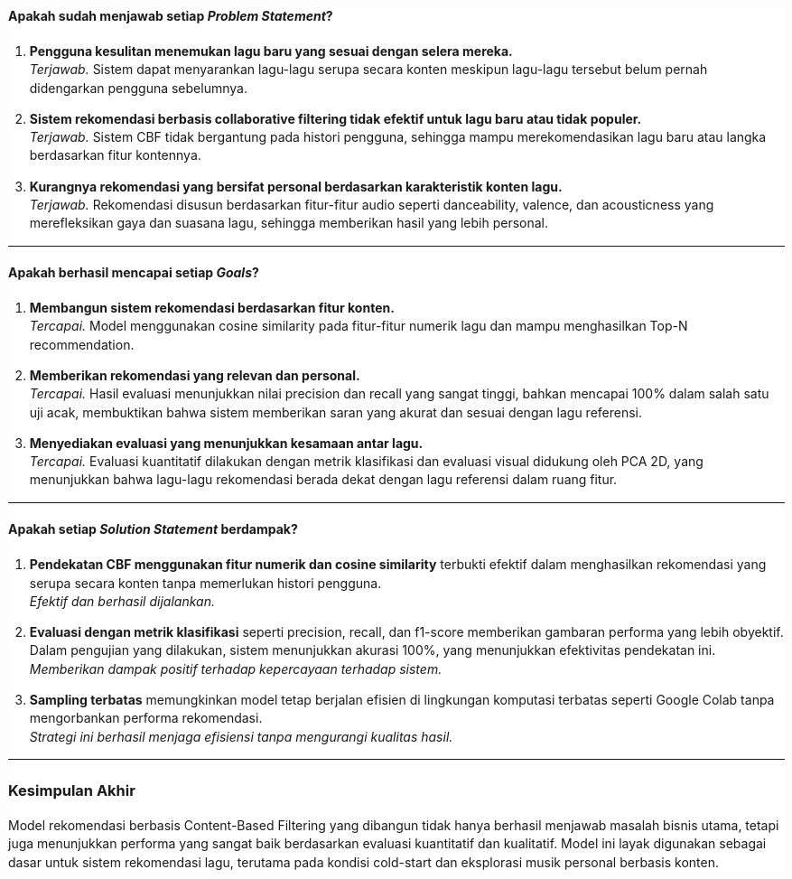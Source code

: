 #### Apakah sudah menjawab setiap *Problem Statement*?

1. **Pengguna kesulitan menemukan lagu baru yang sesuai dengan selera mereka.**  
    *Terjawab.* Sistem dapat menyarankan lagu-lagu serupa secara konten meskipun lagu-lagu tersebut belum pernah didengarkan pengguna sebelumnya.

2. **Sistem rekomendasi berbasis collaborative filtering tidak efektif untuk lagu baru atau tidak populer.**  
    *Terjawab.* Sistem CBF tidak bergantung pada histori pengguna, sehingga mampu merekomendasikan lagu baru atau langka berdasarkan fitur kontennya.

3. **Kurangnya rekomendasi yang bersifat personal berdasarkan karakteristik konten lagu.**  
    *Terjawab.* Rekomendasi disusun berdasarkan fitur-fitur audio seperti danceability, valence, dan acousticness yang merefleksikan gaya dan suasana lagu, sehingga memberikan hasil yang lebih personal.

---

#### Apakah berhasil mencapai setiap *Goals*?

1. **Membangun sistem rekomendasi berdasarkan fitur konten.**  
    *Tercapai.* Model menggunakan cosine similarity pada fitur-fitur numerik lagu dan mampu menghasilkan Top-N recommendation.

2. **Memberikan rekomendasi yang relevan dan personal.**  
    *Tercapai.* Hasil evaluasi menunjukkan nilai precision dan recall yang sangat tinggi, bahkan mencapai 100% dalam salah satu uji acak, membuktikan bahwa sistem memberikan saran yang akurat dan sesuai dengan lagu referensi.

3. **Menyediakan evaluasi yang menunjukkan kesamaan antar lagu.**  
    *Tercapai.* Evaluasi kuantitatif dilakukan dengan metrik klasifikasi dan evaluasi visual didukung oleh PCA 2D, yang menunjukkan bahwa lagu-lagu rekomendasi berada dekat dengan lagu referensi dalam ruang fitur.

---

#### Apakah setiap *Solution Statement* berdampak?

1. **Pendekatan CBF menggunakan fitur numerik dan cosine similarity** terbukti efektif dalam menghasilkan rekomendasi yang serupa secara konten tanpa memerlukan histori pengguna.  
   *Efektif dan berhasil dijalankan.*

2. **Evaluasi dengan metrik klasifikasi** seperti precision, recall, dan f1-score memberikan gambaran performa yang lebih obyektif. Dalam pengujian yang dilakukan, sistem menunjukkan akurasi 100%, yang menunjukkan efektivitas pendekatan ini.  
   *Memberikan dampak positif terhadap kepercayaan terhadap sistem.*

3. **Sampling terbatas** memungkinkan model tetap berjalan efisien di lingkungan komputasi terbatas seperti Google Colab tanpa mengorbankan performa rekomendasi.  
   *Strategi ini berhasil menjaga efisiensi tanpa mengurangi kualitas hasil.*

---

### Kesimpulan Akhir

Model rekomendasi berbasis Content-Based Filtering yang dibangun tidak hanya berhasil menjawab masalah bisnis utama, tetapi juga menunjukkan performa yang sangat baik berdasarkan evaluasi kuantitatif dan kualitatif. Model ini layak digunakan sebagai dasar untuk sistem rekomendasi lagu, terutama pada kondisi cold-start dan eksplorasi musik personal berbasis konten.